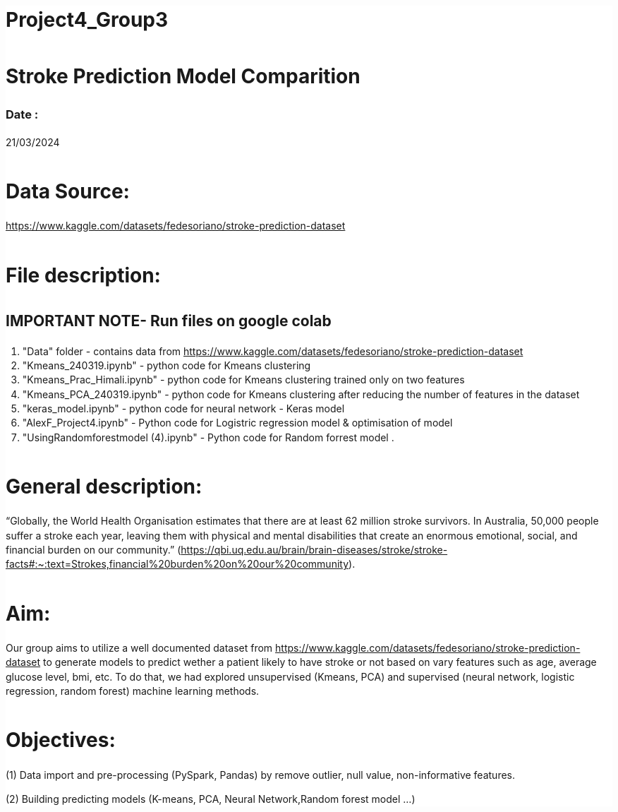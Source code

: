 # Project4_Group3
# Stroke Prediction Model Comparition
### Date : 
21/03/2024
# Data Source: 
https://www.kaggle.com/datasets/fedesoriano/stroke-prediction-dataset

# File description:
## IMPORTANT NOTE- Run files on google colab ##
1) "Data" folder - contains data from https://www.kaggle.com/datasets/fedesoriano/stroke-prediction-dataset
2) "Kmeans_240319.ipynb" - python code for Kmeans clustering
3) "Kmeans_Prac_Himali.ipynb" - python code for Kmeans clustering trained only on two features
4) "Kmeans_PCA_240319.ipynb" - python code for Kmeans clustering after reducing the number of features in the dataset
5) "keras_model.ipynb" - python code for neural network - Keras model
6) "AlexF_Project4.ipynb" - Python code for Logistric regression model & optimisation of model
7) "UsingRandomforestmodel (4).ipynb" - Python code for Random forrest model .

# General description:

“Globally, the World Health Organisation estimates that there are at least 62 million stroke survivors. In Australia, 50,000 people suffer a stroke each year, leaving them with physical and mental disabilities that create an enormous emotional, social, and financial burden on our community.” (https://qbi.uq.edu.au/brain/brain-diseases/stroke/stroke-facts#:~:text=Strokes,financial%20burden%20on%20our%20community).

# Aim:
Our group aims to utilize a well documented dataset from https://www.kaggle.com/datasets/fedesoriano/stroke-prediction-dataset to generate models to predict wether a patient likely to have stroke or not based on vary features such as age, average glucose level, bmi, etc. To do that, we had explored unsupervised (Kmeans, PCA) and supervised (neural network, logistic regression, random forest) machine learning methods. 


# Objectives:

(1) Data import and pre-processing (PySpark, Pandas) by remove outlier, null value, non-informative features.

(2) Building predicting models (K-means, PCA, Neural Network,Random forest model …)
